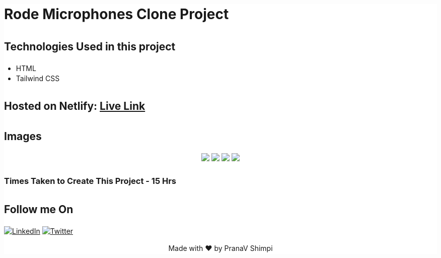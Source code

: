 # Rode Microphones Clone Project

## Technologies Used in this project
- HTML
- Tailwind CSS

## Hosted on Netlify: [Live Link](https://ps-rode-tailwind-clone.netlify.app/)

## Images
<p align="center">
<img src="https://user-images.githubusercontent.com/40532644/200101837-7b33f491-377c-47bc-b7e6-983b5dbab401.png" width="70%">
<img src="https://user-images.githubusercontent.com/40532644/200101843-66a45fad-aa43-4624-aed2-d380af192ce7.png" width="70%">
<img src="https://user-images.githubusercontent.com/40532644/200101846-3538e5de-572e-499a-8905-3fb05a7208f3.png" width="70%">
<img src="https://user-images.githubusercontent.com/40532644/200101853-7ecd6753-376c-4932-b0d8-5451f835e9e4.png" width="70%">
</p>

### Times Taken to Create This Project - 15 Hrs

## Follow me On
[![LinkedIn](https://img.shields.io/static/v1.svg?label=connect&message=@PranaVShimpi&color=grey&logo=linkedin&style=flat&logoColor=white&colorA=blue)](https://www.linkedin.com/in/pranav-shimpi/) 
[![Twitter](https://img.shields.io/static/v1.svg?label=connect&message=@PranaVShimpi&color=grey&logo=twitter&style=flat&logoColor=white&colorA=blue)](https://twitter.com/pranaavshimpi)


<p align="center">
 Made with ❤️ by  PranaV Shimpi
</p>
